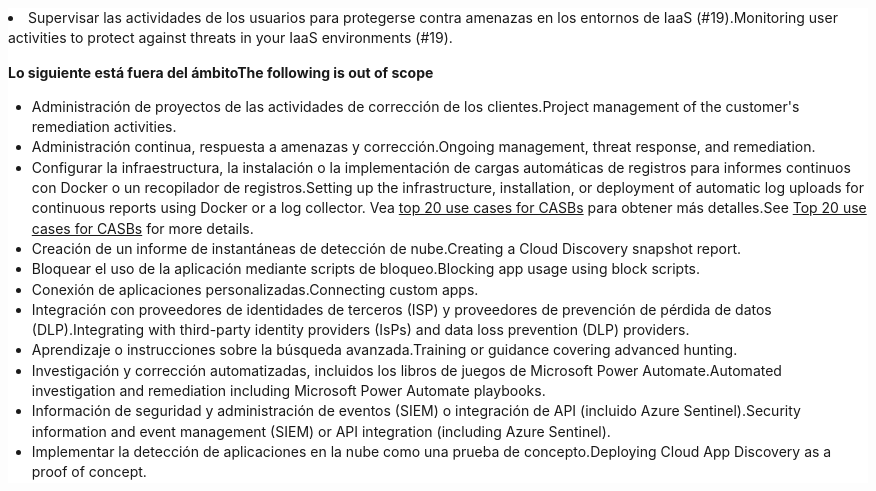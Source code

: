 <li> <span data-ttu-id="6bf37-304">Supervisar las actividades de los usuarios para protegerse contra amenazas en los entornos de IaaS (#19).</span><span class="sxs-lookup"><span data-stu-id="6bf37-304">Monitoring user activities to protect against threats in your IaaS environments (#19).</span></span></li>
</ul>
</ul>
<p><span data-ttu-id="6bf37-305"><strong>Lo siguiente está fuera del ámbito</strong></span><span class="sxs-lookup"><span data-stu-id="6bf37-305"><strong>The following is out of scope</strong></span></span></p>
<ul>
<li> <span data-ttu-id="6bf37-306">Administración de proyectos de las actividades de corrección de los clientes.</span><span class="sxs-lookup"><span data-stu-id="6bf37-306">Project management of the customer's remediation activities.</span></span></li>
<li> <span data-ttu-id="6bf37-307">Administración continua, respuesta a amenazas y corrección.</span><span class="sxs-lookup"><span data-stu-id="6bf37-307">Ongoing management, threat response, and remediation.</span></span> </li>
<li> <span data-ttu-id="6bf37-308">Configurar la infraestructura, la instalación o la implementación de cargas automáticas de registros para informes continuos con Docker o un recopilador de registros.</span><span class="sxs-lookup"><span data-stu-id="6bf37-308">Setting up the infrastructure, installation, or deployment of automatic log uploads for continuous reports using Docker or a log collector.</span></span> <span data-ttu-id="6bf37-309">Vea <a href="https://go.microsoft.com/fwlink/p/?LinkID=2103991">top 20 use cases for CASBs</a> para obtener más detalles.</span><span class="sxs-lookup"><span data-stu-id="6bf37-309">See <a href="https://go.microsoft.com/fwlink/p/?LinkID=2103991">Top 20 use cases for CASBs</a> for more details.</span></span></li>
<li> <span data-ttu-id="6bf37-310">Creación de un informe de instantáneas de detección de nube.</span><span class="sxs-lookup"><span data-stu-id="6bf37-310">Creating a Cloud Discovery snapshot report.</span></span></li>
<li> <span data-ttu-id="6bf37-311">Bloquear el uso de la aplicación mediante scripts de bloqueo.</span><span class="sxs-lookup"><span data-stu-id="6bf37-311">Blocking app usage using block scripts.</span></span></li>
<li> <span data-ttu-id="6bf37-312">Conexión de aplicaciones personalizadas.</span><span class="sxs-lookup"><span data-stu-id="6bf37-312">Connecting custom apps.</span></span></li>
<li> <span data-ttu-id="6bf37-313">Integración con proveedores de identidades de terceros (ISP) y proveedores de prevención de pérdida de datos (DLP).</span><span class="sxs-lookup"><span data-stu-id="6bf37-313">Integrating with third-party identity providers (IsPs) and data loss prevention (DLP) providers.</span></span></li>
<li> <span data-ttu-id="6bf37-314">Aprendizaje o instrucciones sobre la búsqueda avanzada.</span><span class="sxs-lookup"><span data-stu-id="6bf37-314">Training or guidance covering advanced hunting.</span></span></li>
<li> <span data-ttu-id="6bf37-315">Investigación y corrección automatizadas, incluidos los libros de juegos de Microsoft Power Automate.</span><span class="sxs-lookup"><span data-stu-id="6bf37-315">Automated investigation and remediation including Microsoft Power Automate playbooks.</span></span></li>
<li> <span data-ttu-id="6bf37-316">Información de seguridad y administración de eventos (SIEM) o integración de API (incluido Azure Sentinel).</span><span class="sxs-lookup"><span data-stu-id="6bf37-316">Security information and event management (SIEM) or API integration (including Azure Sentinel).</span></span></li>
<li> <span data-ttu-id="6bf37-317">Implementar la detección de aplicaciones en la nube como una prueba de concepto.</span><span class="sxs-lookup"><span data-stu-id="6bf37-317">Deploying Cloud App Discovery as a proof of concept.</span></span></li>
</ul></td>
</tr>
